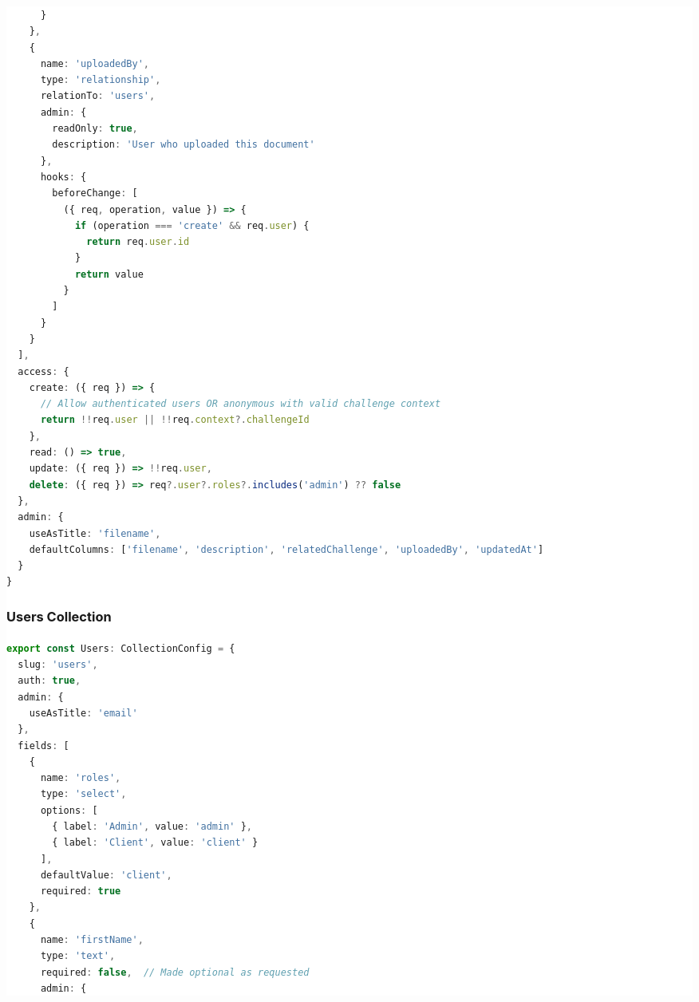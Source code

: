 ```typescript
      }
    },
    {
      name: 'uploadedBy',
      type: 'relationship',
      relationTo: 'users',
      admin: {
        readOnly: true,
        description: 'User who uploaded this document'
      },
      hooks: {
        beforeChange: [
          ({ req, operation, value }) => {
            if (operation === 'create' && req.user) {
              return req.user.id
            }
            return value
          }
        ]
      }
    }
  ],
  access: {
    create: ({ req }) => {
      // Allow authenticated users OR anonymous with valid challenge context
      return !!req.user || !!req.context?.challengeId
    },
    read: () => true,
    update: ({ req }) => !!req.user,
    delete: ({ req }) => req?.user?.roles?.includes('admin') ?? false
  },
  admin: {
    useAsTitle: 'filename',
    defaultColumns: ['filename', 'description', 'relatedChallenge', 'uploadedBy', 'updatedAt']
  }
}
```

### Users Collection

```typescript
export const Users: CollectionConfig = {
  slug: 'users',
  auth: true,
  admin: {
    useAsTitle: 'email'
  },
  fields: [
    {
      name: 'roles',
      type: 'select',
      options: [
        { label: 'Admin', value: 'admin' },
        { label: 'Client', value: 'client' }
      ],
      defaultValue: 'client',
      required: true
    },
    {
      name: 'firstName',
      type: 'text',
      required: false,  // Made optional as requested
      admin: {
```